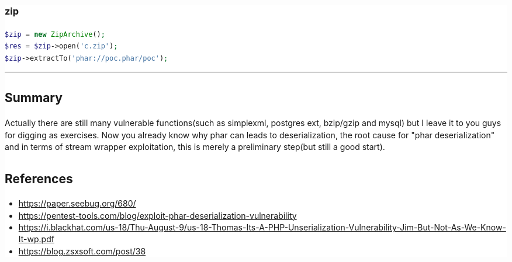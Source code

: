 ### zip
```php
$zip = new ZipArchive();
$res = $zip->open('c.zip');
$zip->extractTo('phar://poc.phar/poc');
```

---

## Summary

Actually there are still many vulnerable functions(such as simplexml, postgres ext, bzip/gzip and mysql) but I leave it to you guys for digging as exercises. Now you already know why phar can leads to deserialization, the root cause for "phar deserialization" and in terms of stream wrapper exploitation, this is merely a preliminary step(but still a good start).

## References
* https://paper.seebug.org/680/
* https://pentest-tools.com/blog/exploit-phar-deserialization-vulnerability
* https://i.blackhat.com/us-18/Thu-August-9/us-18-Thomas-Its-A-PHP-Unserialization-Vulnerability-Jim-But-Not-As-We-Know-It-wp.pdf
* https://blog.zsxsoft.com/post/38